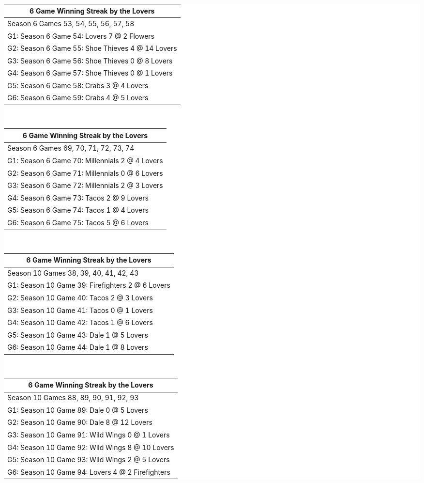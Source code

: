| 6 Game Winning Streak by the Lovers |
| ----- |
| Season 6 Games 53, 54, 55, 56, 57, 58 |
| G1: Season 6 Game 54: Lovers 7  @  2 Flowers |
| G2: Season 6 Game 55: Shoe Thieves 4  @ 14 Lovers |
| G3: Season 6 Game 56: Shoe Thieves 0  @  8 Lovers |
| G4: Season 6 Game 57: Shoe Thieves 0  @  1 Lovers |
| G5: Season 6 Game 58: Crabs 3  @  4 Lovers |
| G6: Season 6 Game 59: Crabs 4  @  5 Lovers |

<br />

| 6 Game Winning Streak by the Lovers |
| ----- |
| Season 6 Games 69, 70, 71, 72, 73, 74 |
| G1: Season 6 Game 70: Millennials 2  @  4 Lovers |
| G2: Season 6 Game 71: Millennials 0  @  6 Lovers |
| G3: Season 6 Game 72: Millennials 2  @  3 Lovers |
| G4: Season 6 Game 73: Tacos 2  @  9 Lovers |
| G5: Season 6 Game 74: Tacos 1  @  4 Lovers |
| G6: Season 6 Game 75: Tacos 5  @  6 Lovers |

<br />

| 6 Game Winning Streak by the Lovers |
| ----- |
| Season 10 Games 38, 39, 40, 41, 42, 43 |
| G1: Season 10 Game 39: Firefighters 2  @  6 Lovers |
| G2: Season 10 Game 40: Tacos 2  @  3 Lovers |
| G3: Season 10 Game 41: Tacos 0  @  1 Lovers |
| G4: Season 10 Game 42: Tacos 1  @  6 Lovers |
| G5: Season 10 Game 43: Dale 1  @  5 Lovers |
| G6: Season 10 Game 44: Dale 1  @  8 Lovers |

<br />

| 6 Game Winning Streak by the Lovers |
| ----- |
| Season 10 Games 88, 89, 90, 91, 92, 93 |
| G1: Season 10 Game 89: Dale 0  @  5 Lovers |
| G2: Season 10 Game 90: Dale 8  @ 12 Lovers |
| G3: Season 10 Game 91: Wild Wings 0  @  1 Lovers |
| G4: Season 10 Game 92: Wild Wings 8  @ 10 Lovers |
| G5: Season 10 Game 93: Wild Wings 2  @  5 Lovers |
| G6: Season 10 Game 94: Lovers 4  @  2 Firefighters |
